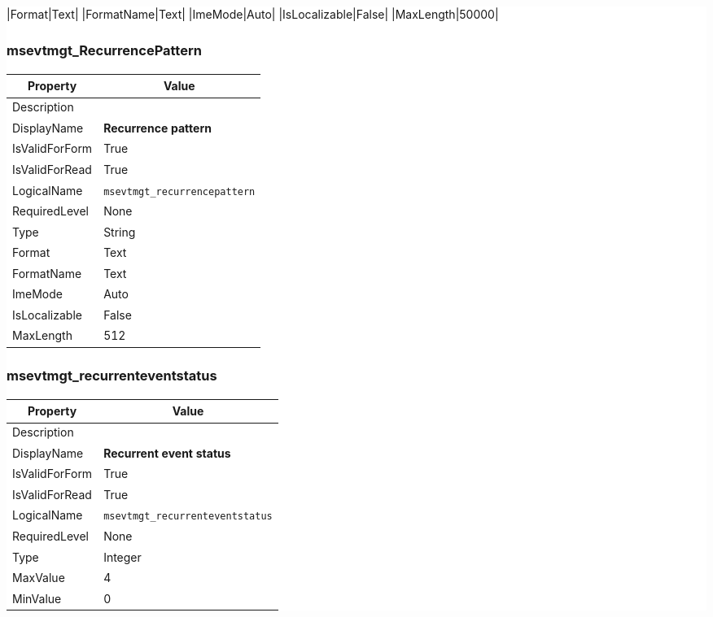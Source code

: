 |Format|Text|
|FormatName|Text|
|ImeMode|Auto|
|IsLocalizable|False|
|MaxLength|50000|

### <a name="BKMK_msevtmgt_RecurrencePattern"></a> msevtmgt_RecurrencePattern

|Property|Value|
|---|---|
|Description||
|DisplayName|**Recurrence pattern**|
|IsValidForForm|True|
|IsValidForRead|True|
|LogicalName|`msevtmgt_recurrencepattern`|
|RequiredLevel|None|
|Type|String|
|Format|Text|
|FormatName|Text|
|ImeMode|Auto|
|IsLocalizable|False|
|MaxLength|512|

### <a name="BKMK_msevtmgt_recurrenteventstatus"></a> msevtmgt_recurrenteventstatus

|Property|Value|
|---|---|
|Description||
|DisplayName|**Recurrent event status**|
|IsValidForForm|True|
|IsValidForRead|True|
|LogicalName|`msevtmgt_recurrenteventstatus`|
|RequiredLevel|None|
|Type|Integer|
|MaxValue|4|
|MinValue|0|
